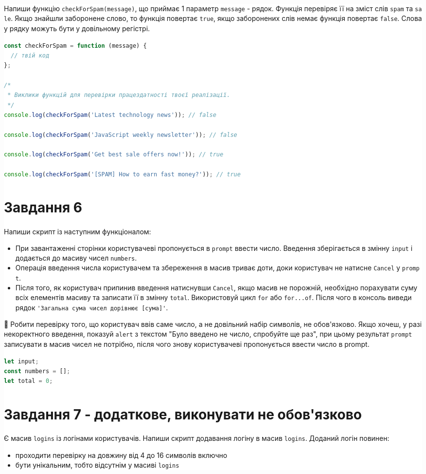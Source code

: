 Напиши функцію `checkForSpam(message)`, що приймає 1 параметр `message` - рядок. Функція перевіряє
її на зміст слів `spam` та `sale`. Якщо знайшли заборонене слово, то функція повертає `true`, якщо
заборонених слів немає функція повертає `false`. Слова у рядку можуть бути у довільному регістрі.

```js
const checkForSpam = function (message) {
  // твій код
};

/*
 * Виклики функцій для перевірки працездатності твоєї реалізації.
 */
console.log(checkForSpam('Latest technology news')); // false

console.log(checkForSpam('JavaScript weekly newsletter')); // false

console.log(checkForSpam('Get best sale offers now!')); // true

console.log(checkForSpam('[SPAM] How to earn fast money?')); // true
```

# Завдання 6

Напиши скрипт із наступним функціоналом:

- При завантаженні сторінки користувачеві пропонується в `prompt` ввести число. Введення
  зберігається в змінну `input` і додається до масиву чисел `numbers`.
- Операція введення числа користувачем та збереження в масив триває доти, доки користувач не натисне
  `Cancel` у `prompt`.
- Після того, як користувач припинив введення натиснувши `Cancel`, якщо масив не порожній, необхідно
  порахувати суму всіх елементів масиву та записати її в змінну `total`. Використовуй цикл `for` або
  `for...of`. Після чого в консоль виведи рядок `'Загальна сума чисел дорівнює [сума]'`.

🔔 Робити перевірку того, що користувач ввів саме число, а не довільний набір символів, не
обов'язково. Якщо хочеш, у разі некоректного введення, показуй `alert` з текстом "Було введено не
число, спробуйте ще раз", при цьому результат `prompt` записувати в масив чисел не потрібно, після
чого знову користувачеві пропонується ввести число в prompt.

```js
let input;
const numbers = [];
let total = 0;
```

# Завдання 7 - додаткове, виконувати не обов'язково

Є масив `logins` із логінами користувачів. Напиши скрипт додавання логіну в масив `logins`. Доданий
логін повинен:

- проходити перевірку на довжину від 4 до 16 символів включно
- бути унікальним, тобто відсутнім у масиві `logins`
